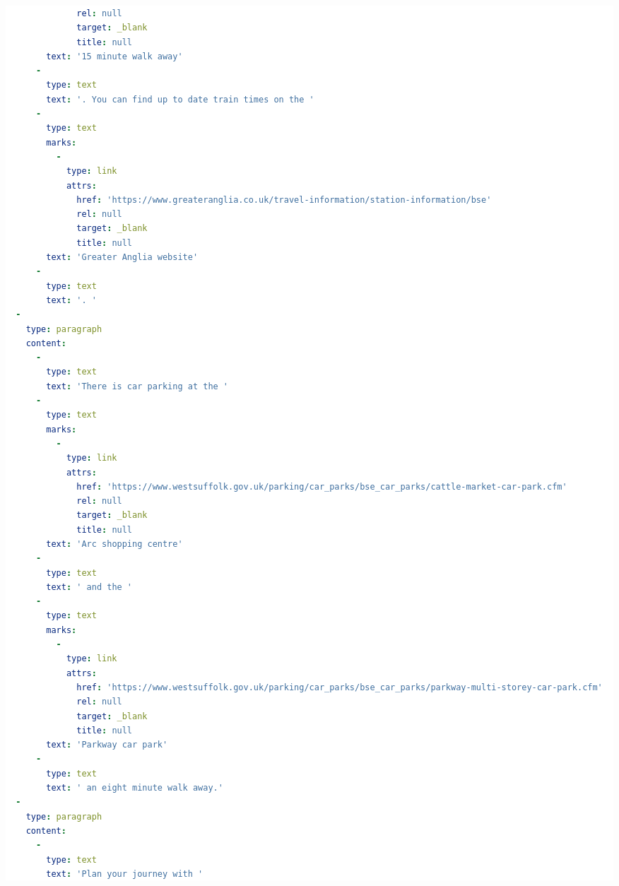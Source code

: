 ```yaml
              rel: null
              target: _blank
              title: null
        text: '15 minute walk away'
      -
        type: text
        text: '. You can find up to date train times on the '
      -
        type: text
        marks:
          -
            type: link
            attrs:
              href: 'https://www.greateranglia.co.uk/travel-information/station-information/bse'
              rel: null
              target: _blank
              title: null
        text: 'Greater Anglia website'
      -
        type: text
        text: '. '
  -
    type: paragraph
    content:
      -
        type: text
        text: 'There is car parking at the '
      -
        type: text
        marks:
          -
            type: link
            attrs:
              href: 'https://www.westsuffolk.gov.uk/parking/car_parks/bse_car_parks/cattle-market-car-park.cfm'
              rel: null
              target: _blank
              title: null
        text: 'Arc shopping centre'
      -
        type: text
        text: ' and the '
      -
        type: text
        marks:
          -
            type: link
            attrs:
              href: 'https://www.westsuffolk.gov.uk/parking/car_parks/bse_car_parks/parkway-multi-storey-car-park.cfm'
              rel: null
              target: _blank
              title: null
        text: 'Parkway car park'
      -
        type: text
        text: ' an eight minute walk away.'
  -
    type: paragraph
    content:
      -
        type: text
        text: 'Plan your journey with '
```